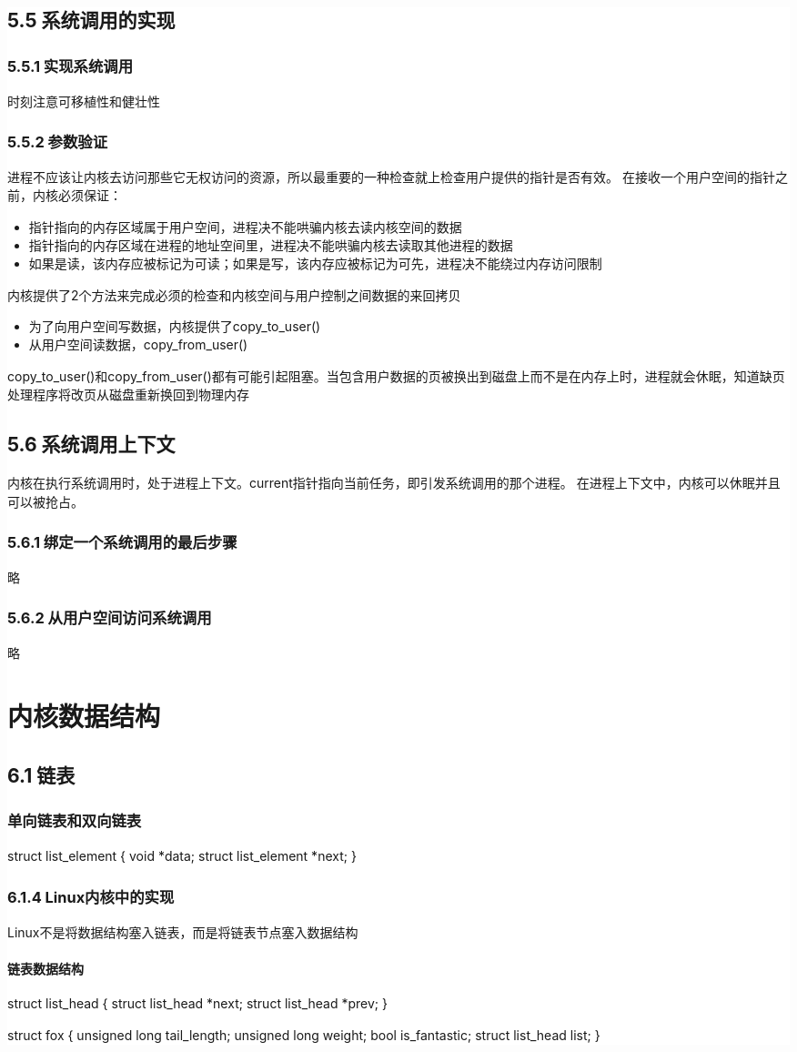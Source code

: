 ## 5.5 系统调用的实现
### 5.5.1 实现系统调用
时刻注意可移植性和健壮性

### 5.5.2 参数验证
进程不应该让内核去访问那些它无权访问的资源，所以最重要的一种检查就上检查用户提供的指针是否有效。
在接收一个用户空间的指针之前，内核必须保证：
+ 指针指向的内存区域属于用户空间，进程决不能哄骗内核去读内核空间的数据
+ 指针指向的内存区域在进程的地址空间里，进程决不能哄骗内核去读取其他进程的数据
+ 如果是读，该内存应被标记为可读；如果是写，该内存应被标记为可先，进程决不能绕过内存访问限制

内核提供了2个方法来完成必须的检查和内核空间与用户控制之间数据的来回拷贝
+ 为了向用户空间写数据，内核提供了copy_to_user()
+ 从用户空间读数据，copy_from_user()

copy_to_user()和copy_from_user()都有可能引起阻塞。当包含用户数据的页被换出到磁盘上而不是在内存上时，进程就会休眠，知道缺页处理程序将改页从磁盘重新换回到物理内存

## 5.6 系统调用上下文
内核在执行系统调用时，处于进程上下文。current指针指向当前任务，即引发系统调用的那个进程。
在进程上下文中，内核可以休眠并且可以被抢占。

### 5.6.1 绑定一个系统调用的最后步骤
略

### 5.6.2 从用户空间访问系统调用
略

# 内核数据结构
## 6.1 链表
### 单向链表和双向链表
struct list_element {
    void *data;
    struct list_element *next;
}

### 6.1.4 Linux内核中的实现
Linux不是将数据结构塞入链表，而是将链表节点塞入数据结构

#### 链表数据结构
struct list_head {
    struct list_head *next;
    struct list_head *prev;
}

struct fox {
    unsigned long tail_length;
    unsigned long weight;
    bool is_fantastic;
    struct list_head list;
}
